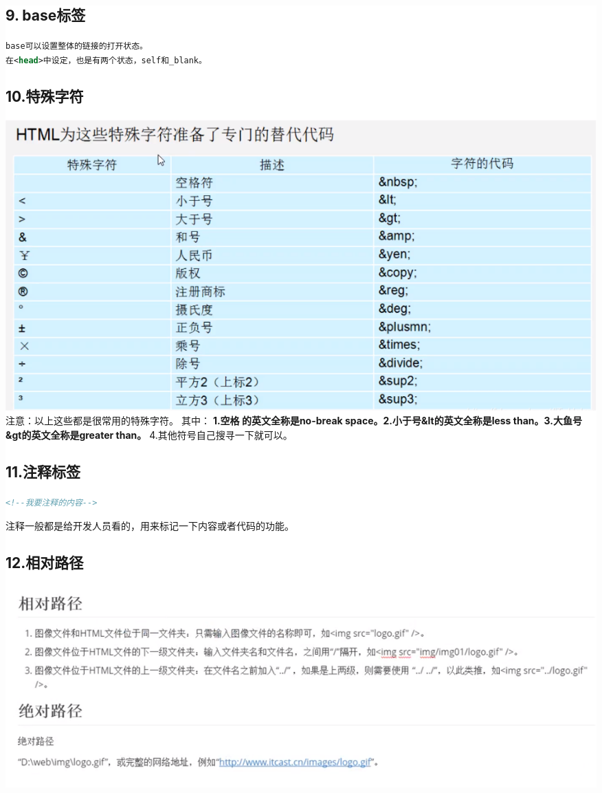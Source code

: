 ## 9. base标签

```xml
base可以设置整体的链接的打开状态。
在<head>中设定，也是有两个状态，self和_blank。
```

## 10.特殊字符

![在这里插入图片描述](/assets/images/HTML/特殊字符.png)
注意：以上这些都是很常用的特殊字符。
其中：
**1.空格 的英文全称是no-break space。2.小于号&It的英文全称是less than。3.大鱼号&gt的英文全称是greater than。** 4.其他符号自己搜寻一下就可以。

## 11.注释标签

```xml
<!--我要注释的内容-->
```

注释一般都是给开发人员看的，用来标记一下内容或者代码的功能。

## 12.相对路径

![在这里插入图片描述](/assets/images/HTML/相对路径.png)
